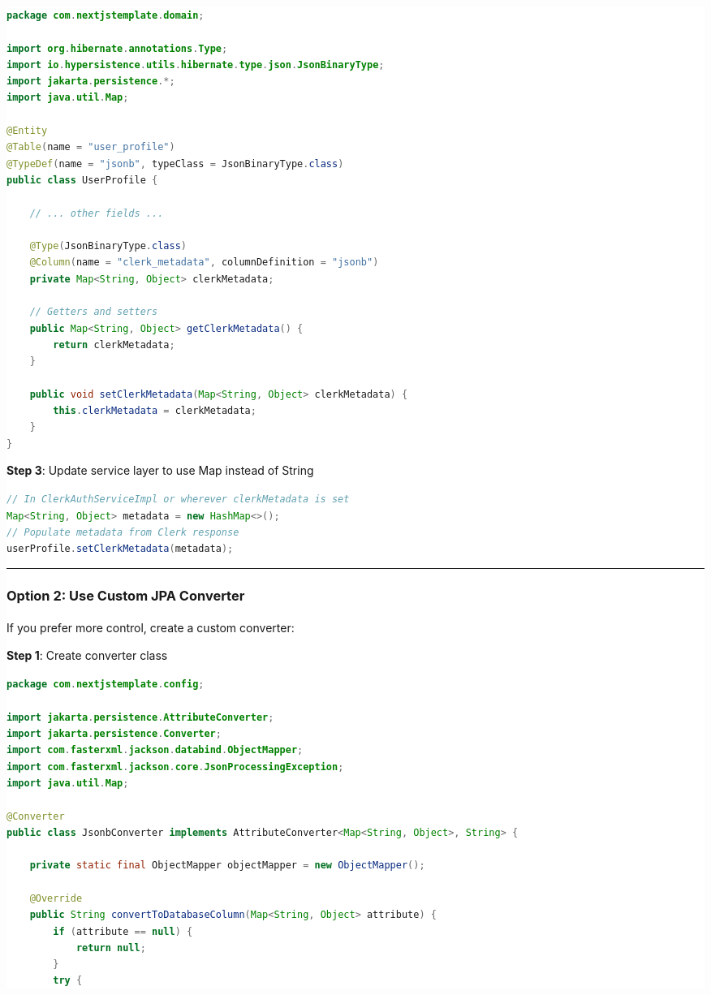 ```java
package com.nextjstemplate.domain;

import org.hibernate.annotations.Type;
import io.hypersistence.utils.hibernate.type.json.JsonBinaryType;
import jakarta.persistence.*;
import java.util.Map;

@Entity
@Table(name = "user_profile")
@TypeDef(name = "jsonb", typeClass = JsonBinaryType.class)
public class UserProfile {

    // ... other fields ...

    @Type(JsonBinaryType.class)
    @Column(name = "clerk_metadata", columnDefinition = "jsonb")
    private Map<String, Object> clerkMetadata;

    // Getters and setters
    public Map<String, Object> getClerkMetadata() {
        return clerkMetadata;
    }

    public void setClerkMetadata(Map<String, Object> clerkMetadata) {
        this.clerkMetadata = clerkMetadata;
    }
}
```

**Step 3**: Update service layer to use Map instead of String

```java
// In ClerkAuthServiceImpl or wherever clerkMetadata is set
Map<String, Object> metadata = new HashMap<>();
// Populate metadata from Clerk response
userProfile.setClerkMetadata(metadata);
```

---

### Option 2: Use Custom JPA Converter

If you prefer more control, create a custom converter:

**Step 1**: Create converter class

```java
package com.nextjstemplate.config;

import jakarta.persistence.AttributeConverter;
import jakarta.persistence.Converter;
import com.fasterxml.jackson.databind.ObjectMapper;
import com.fasterxml.jackson.core.JsonProcessingException;
import java.util.Map;

@Converter
public class JsonbConverter implements AttributeConverter<Map<String, Object>, String> {

    private static final ObjectMapper objectMapper = new ObjectMapper();

    @Override
    public String convertToDatabaseColumn(Map<String, Object> attribute) {
        if (attribute == null) {
            return null;
        }
        try {
```